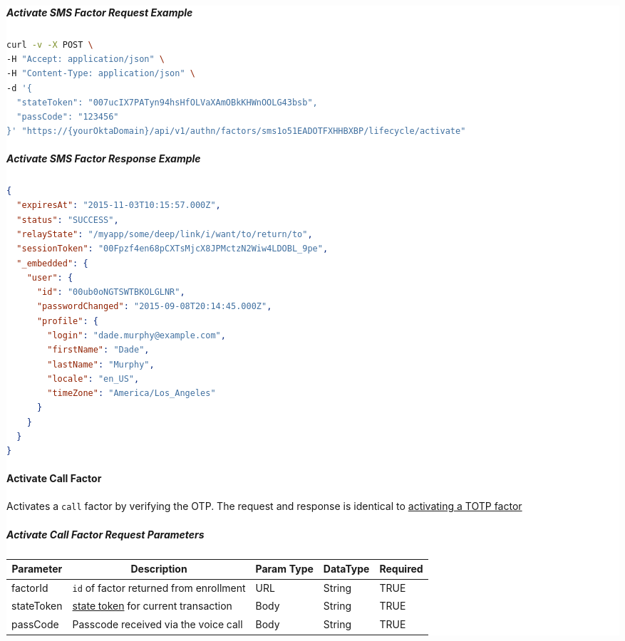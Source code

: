 ##### Activate SMS Factor Request Example


```bash
curl -v -X POST \
-H "Accept: application/json" \
-H "Content-Type: application/json" \
-d '{
  "stateToken": "007ucIX7PATyn94hsHfOLVaXAmOBkKHWnOOLG43bsb",
  "passCode": "123456"
}' "https://{yourOktaDomain}/api/v1/authn/factors/sms1o51EADOTFXHHBXBP/lifecycle/activate"
```

##### Activate SMS Factor Response Example


```json
{
  "expiresAt": "2015-11-03T10:15:57.000Z",
  "status": "SUCCESS",
  "relayState": "/myapp/some/deep/link/i/want/to/return/to",
  "sessionToken": "00Fpzf4en68pCXTsMjcX8JPMctzN2Wiw4LDOBL_9pe",
  "_embedded": {
    "user": {
      "id": "00ub0oNGTSWTBKOLGLNR",
      "passwordChanged": "2015-09-08T20:14:45.000Z",
      "profile": {
        "login": "dade.murphy@example.com",
        "firstName": "Dade",
        "lastName": "Murphy",
        "locale": "en_US",
        "timeZone": "America/Los_Angeles"
      }
    }
  }
}

```

#### Activate Call Factor


Activates a `call` factor by verifying the OTP.  The request and response is identical to [activating a TOTP factor](#activate-totp-factor)

##### Activate Call Factor Request Parameters


| Parameter    | Description                                         | Param Type | DataType | Required |
| ------------ | --------------------------------------------------- | ---------- | -------- | -------- |
| factorId     | `id` of factor returned from enrollment             | URL        | String   | TRUE     |
| stateToken   | [state token](#state-token) for current transaction | Body       | String   | TRUE     |
| passCode     | Passcode received via the voice call                | Body       | String   | TRUE     |
